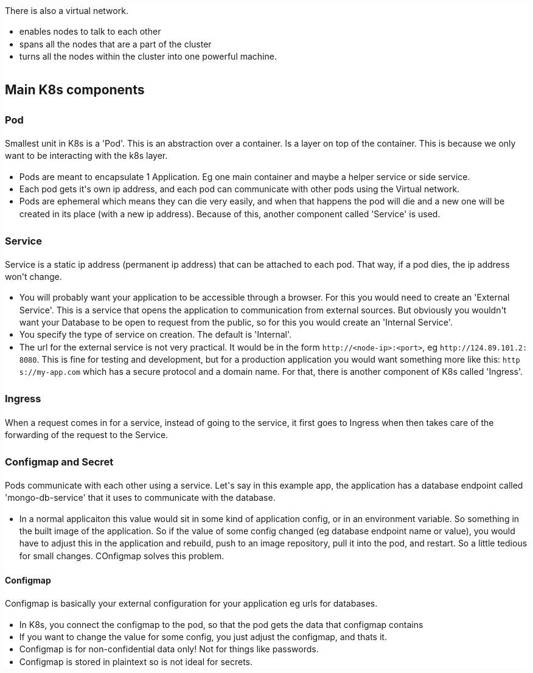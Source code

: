 There is also a virtual network.
* enables nodes to talk to each other
* spans all the nodes that are a part of the cluster
* turns all the nodes within the cluster into one powerful machine.

## Main K8s components

### Pod
Smallest unit in K8s is a 'Pod'. This is an abstraction over a container. Is a layer on top of the container. This is because we only want to be interacting with the k8s layer.
* Pods are meant to encapsulate 1 Application. Eg one main container and maybe a helper service or side service.
* Each pod gets it's own ip address, and each pod can communicate with other pods using the Virtual network.
* Pods are ephemeral which means they can die very easily, and when that happens the pod will die and a new one will be created in its place (with a new ip address). Because of this, another component called 'Service' is used.

### Service
Service is a static ip address (permanent ip address) that can be attached to each pod. That way, if a pod dies, the ip address won't change.
* You will probably want your application to be accessible through a browser. For this you would need to create an 'External Service'. This is a service that opens the application to communication from external sources. But obviously you wouldn't want your Database to be open to request from the public, so for this you would create an 'Internal Service'.
* You specify the type of service on creation. The default is 'Internal'.
* The url for the external service is not very practical. It would be in the form ```http://<node-ip>:<port>```, eg ```http://124.89.101.2:8080```. This is fine for testing and development, but for a production application you would want something more like this: ```https://my-app.com``` which has a secure protocol and a domain name. For that, there is another component of K8s called 'Ingress'.

### Ingress
When a request comes in for a service, instead of going to the service, it first goes to Ingress when then takes care of the forwarding of the request to the Service.

### Configmap and Secret
Pods communicate with each other using a service. Let's say in this example app, the application has a database endpoint called 'mongo-db-service' that it uses to communicate with the database.
* In a normal applicaiton this value would sit in some kind of application config, or in an environment variable. So something in the built image of the application. So if the value of some config changed (eg database endpoint name or value), you would have to adjust this in the application and rebuild, push to an image repository, pull it into the pod, and restart. So a little tedious for small changes. COnfigmap solves this problem.

#### Configmap
Configmap is basically your external configuration for your application eg urls for databases.
* In K8s, you connect the configmap to the pod, so that the pod gets the data that configmap contains
* If you want to change the value for some config, you just adjust the configmap, and thats it.
* Configmap is for non-confidential data only! Not for things like passwords.
* Configmap is stored in plaintext so is not ideal for secrets.
